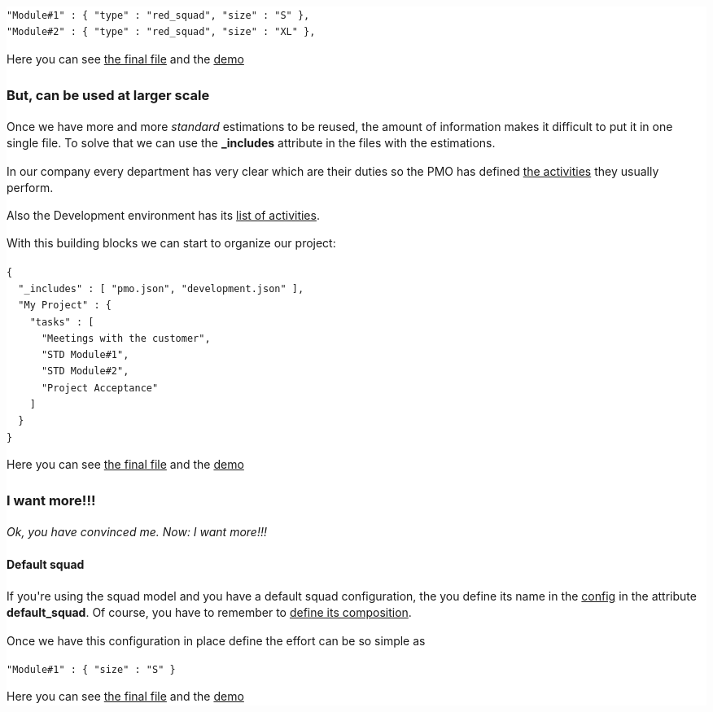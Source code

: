     "Module#1" : { "type" : "red_squad", "size" : "S" },
    "Module#2" : { "type" : "red_squad", "size" : "XL" },


Here you can see [the final file](demo/data/02.squash/project.json) and the [demo](index.html?log_level=low_debug&roles=demo/data/02.squash/roles.json&types=demo/data/02.squash/types.json&estimations=demo/data/02.squash/project.json&config=demo/data/02.squash/config.json)

### But, can be used at larger scale

Once we have more and more *standard* estimations to be reused, the amount of information makes it difficult to put it in one single file. To solve that we can use the **_includes** attribute in the files with the estimations.

In our company every department has very clear which are their duties so the PMO has defined [the activities](demo/data/03.includes/pmo.json) they usually perform. 

Also the Development environment has its [list of activities](demo/data/03.includes/development.json).

With this building blocks we can start to organize our project:

    {
      "_includes" : [ "pmo.json", "development.json" ],
      "My Project" : { 
        "tasks" : [ 
          "Meetings with the customer",
          "STD Module#1",
          "STD Module#2",
          "Project Acceptance"
        ]
      }
    }

Here you can see [the final file](demo/data/03.includes/project.json) and the [demo](index.html?log_level=low_debug&roles=demo/data/03.includes/roles.json&types=demo/data/03.includes/types.json&estimations=demo/data/03.includes/project.json&config=demo/data/03.includes/config.json&baseDataURL=demo/data/03.includes/)

### I want more!!!

_Ok, you have convinced me. Now: I want more!!!_

#### Default squad

If you're using the squad model and you have a default squad configuration, the you define its name in the [config](demo/data/04.default-squad/config.json) in the attribute **default\_squad**. Of course, you have to remember to [define its composition](demo/data/04.default-squad/types.json).

Once we have this configuration in place define the effort can be so simple as 

    "Module#1" : { "size" : "S" }

Here you can see [the final file](demo/data/04.default-squad/project.json) and the [demo](index.html?log_level=low_debug&roles=demo/data/04.default-squad/roles.json&types=demo/data/04.default-squad/types.json&estimations=demo/data/04.default-squad/project.json&config=demo/data/04.default-squad/config.json)
